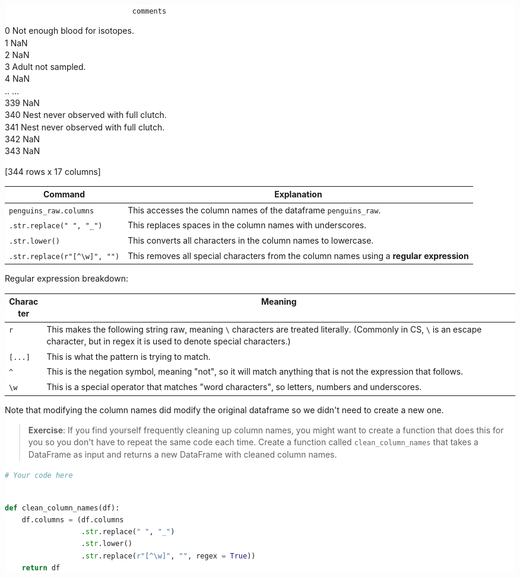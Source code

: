                                   comments  
0           Not enough blood for isotopes.  
1                                      NaN  
2                                      NaN  
3                       Adult not sampled.  
4                                      NaN  
..                                     ...  
339                                    NaN  
340  Nest never observed with full clutch.  
341  Nest never observed with full clutch.  
342                                    NaN  
343                                    NaN  

[344 rows x 17 columns]
</pre>

| Command                      | Explanation |
| ---------------------------- | ----------- |
| `penguins_raw.columns`       | This accesses the column names of the dataframe `penguins_raw`. |
| `.str.replace(" ", "_")`     | This replaces spaces in the column names with underscores. |
| `.str.lower()`               | This converts all characters in the column names to lowercase. |
| `.str.replace(r"[^\w]", "")` | This removes all special characters from the column names using a **regular expression** |

Regular expression breakdown:

| Character | Meaning |
| --------- | ------- |
| `r`       | This makes the following string raw, meaning `\` characters are treated literally. (Commonly in CS, `\` is an escape character, but in regex it is used to denote special characters.) |
| `[...]`   | This is what the pattern is trying to match. |
| `^`       | This is the negation symbol, meaning "not", so it will match anything that is not the expression that follows. |
| `\w`      | This is a special operator that matches "word characters", so letters, numbers and underscores. |

Note that modifying the column names did modify the original dataframe so we didn't need to create a new one. 

>**Exercise**: If you find yourself frequently cleaning up column names, you might want to create a function that does this for you so you don't have to repeat the same code each time. Create a function called `clean_column_names` that takes a DataFrame as input and returns a new DataFrame with cleaned column names.


```python
# Your code here
```


```python

def clean_column_names(df):
    df.columns = (df.columns
                  .str.replace(" ", "_")
                  .str.lower()
                  .str.replace(r"[^\w]", "", regex = True))
    return df
```
